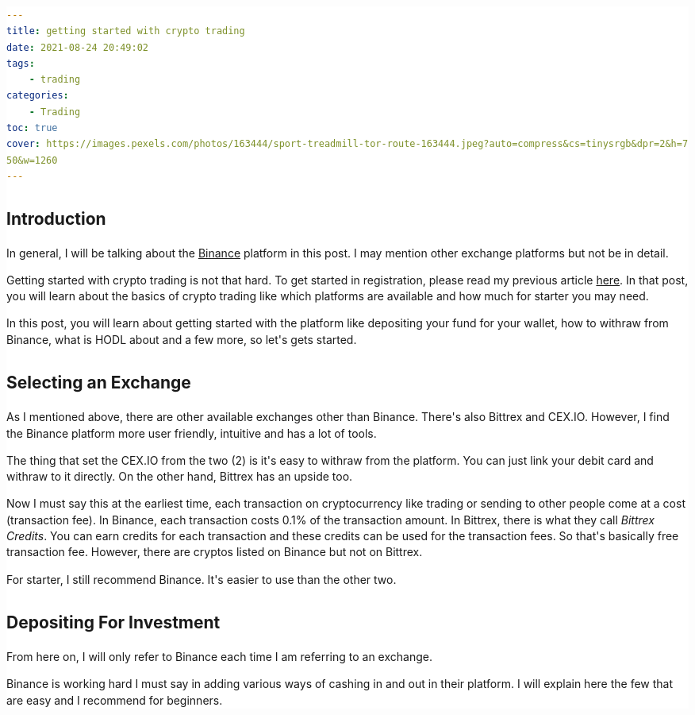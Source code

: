 ```yaml
---
title: getting started with crypto trading
date: 2021-08-24 20:49:02
tags:
    - trading
categories:
    - Trading
toc: true
cover: https://images.pexels.com/photos/163444/sport-treadmill-tor-route-163444.jpeg?auto=compress&cs=tinysrgb&dpr=2&h=750&w=1260
---
```


## Introduction

In general, I will be talking about the [Binance](https://accounts.binance.com/en/register?ref=W77T00WI) platform in this post. I may mention other exchange platforms but not be in detail. 

Getting started with crypto trading is not that hard. To get started in registration, please read my previous article [here](https://batangtrader.com/2021/08/21/trading-in-crypto/). In that post, you will learn about the basics of crypto trading like which platforms are available and how much for starter you may need.

In this post, you will learn about getting started with the platform like depositing your fund for your wallet, how to withraw from Binance, what is HODL about and a few more, so let's gets started.




## Selecting an Exchange

As I mentioned above, there are other available exchanges other than Binance. There's also Bittrex and CEX.IO. However, I find the Binance platform more user friendly, intuitive and has a lot of tools. 

The thing that set the CEX.IO from the two (2) is it's easy to withraw from the platform. You can just link your debit card and withraw to it directly. On the other hand, Bittrex has an upside too. 

Now I must say this at the earliest time, each transaction on cryptocurrency like trading or sending to other people come at a cost (transaction fee). In Binance, each transaction costs 0.1% of the transaction amount. In Bittrex, there is what they call _Bittrex Credits_. You can earn credits for each transaction and these credits can be used for the transaction fees. So that's basically free transaction fee. However, there are cryptos listed on Binance but not on Bittrex.

For starter, I still recommend Binance. It's easier to use than the other two.


## Depositing For Investment

From here on, I will only refer to Binance each time I am referring to an exchange.

Binance is working hard I must say in adding various ways of cashing in and out in their platform. I will explain here the few that are easy and I recommend for beginners.
